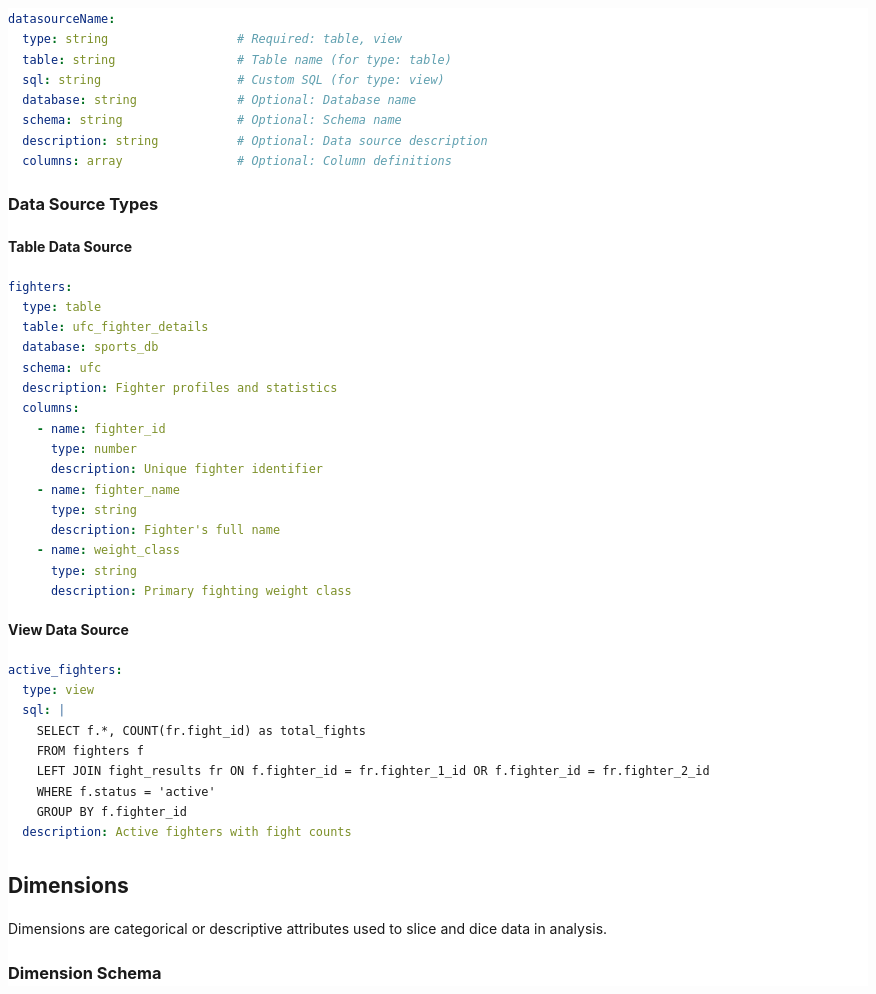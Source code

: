 ```yaml
datasourceName:
  type: string                  # Required: table, view
  table: string                 # Table name (for type: table)
  sql: string                   # Custom SQL (for type: view)
  database: string              # Optional: Database name
  schema: string                # Optional: Schema name
  description: string           # Optional: Data source description
  columns: array                # Optional: Column definitions
```

### Data Source Types

#### Table Data Source
```yaml
fighters:
  type: table
  table: ufc_fighter_details
  database: sports_db
  schema: ufc
  description: Fighter profiles and statistics
  columns:
    - name: fighter_id
      type: number
      description: Unique fighter identifier
    - name: fighter_name
      type: string
      description: Fighter's full name
    - name: weight_class
      type: string
      description: Primary fighting weight class
```

#### View Data Source
```yaml
active_fighters:
  type: view
  sql: |
    SELECT f.*, COUNT(fr.fight_id) as total_fights
    FROM fighters f
    LEFT JOIN fight_results fr ON f.fighter_id = fr.fighter_1_id OR f.fighter_id = fr.fighter_2_id
    WHERE f.status = 'active'
    GROUP BY f.fighter_id
  description: Active fighters with fight counts
```

## Dimensions

Dimensions are categorical or descriptive attributes used to slice and dice data in analysis.

### Dimension Schema
